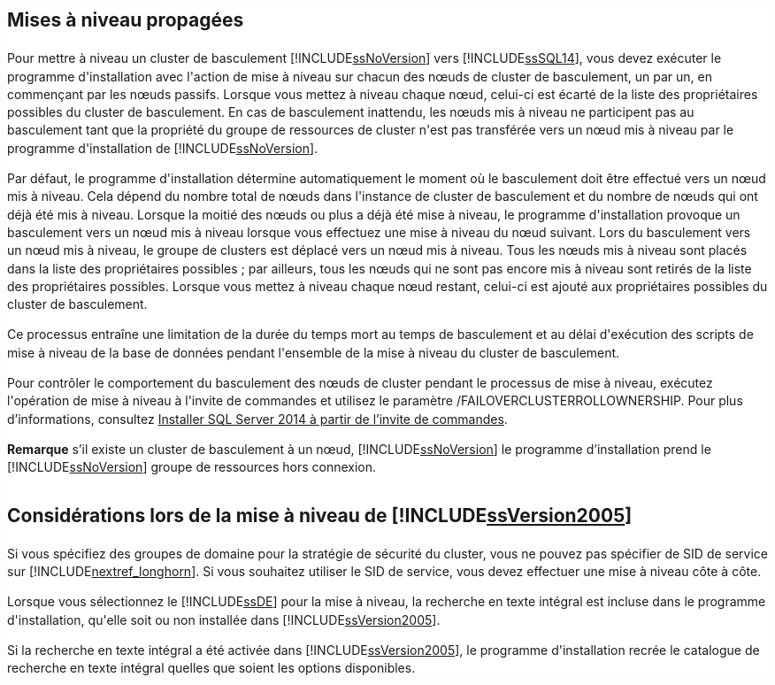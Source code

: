 ## <a name="rolling-upgrades"></a>Mises à niveau propagées  
 Pour mettre à niveau un cluster de basculement [!INCLUDE[ssNoVersion](../../../includes/ssnoversion-md.md)] vers [!INCLUDE[ssSQL14](../../../includes/sssql14-md.md)], vous devez exécuter le programme d'installation avec l'action de mise à niveau sur chacun des nœuds de cluster de basculement, un par un, en commençant par les nœuds passifs. Lorsque vous mettez à niveau chaque nœud, celui-ci est écarté de la liste des propriétaires possibles du cluster de basculement. En cas de basculement inattendu, les nœuds mis à niveau ne participent pas au basculement tant que la propriété du groupe de ressources de cluster n'est pas transférée vers un nœud mis à niveau par le programme d'installation de [!INCLUDE[ssNoVersion](../../../includes/ssnoversion-md.md)].  
  
 Par défaut, le programme d'installation détermine automatiquement le moment où le basculement doit être effectué vers un nœud mis à niveau. Cela dépend du nombre total de nœuds dans l'instance de cluster de basculement et du nombre de nœuds qui ont déjà été mis à niveau. Lorsque la moitié des nœuds ou plus a déjà été mise à niveau, le programme d'installation provoque un basculement vers un nœud mis à niveau lorsque vous effectuez une mise à niveau du nœud suivant. Lors du basculement vers un nœud mis à niveau, le groupe de clusters est déplacé vers un nœud mis à niveau. Tous les nœuds mis à niveau sont placés dans la liste des propriétaires possibles ; par ailleurs, tous les nœuds qui ne sont pas encore mis à niveau sont retirés de la liste des propriétaires possibles. Lorsque vous mettez à niveau chaque nœud restant, celui-ci est ajouté aux propriétaires possibles du cluster de basculement.  
  
 Ce processus entraîne une limitation de la durée du temps mort au temps de basculement et au délai d'exécution des scripts de mise à niveau de la base de données pendant l'ensemble de la mise à niveau du cluster de basculement.  
  
 Pour contrôler le comportement du basculement des nœuds de cluster pendant le processus de mise à niveau, exécutez l'opération de mise à niveau à l'invite de commandes et utilisez le paramètre /FAILOVERCLUSTERROLLOWNERSHIP. Pour plus d’informations, consultez [Installer SQL Server 2014 à partir de l’invite de commandes](../../../database-engine/install-windows/install-sql-server-from-the-command-prompt.md).  
  
 **Remarque** s’il existe un cluster de basculement à un nœud, [!INCLUDE[ssNoVersion](../../../includes/ssnoversion-md.md)] le programme d’installation prend le [!INCLUDE[ssNoVersion](../../../includes/ssnoversion-md.md)] groupe de ressources hors connexion.  
  
## <a name="considerations-when-upgrading-from-includessversion2005includesssversion2005-mdmd"></a>Considérations lors de la mise à niveau de [!INCLUDE[ssVersion2005](../../../includes/ssversion2005-md.md)]  
 Si vous spécifiez des groupes de domaine pour la stratégie de sécurité du cluster, vous ne pouvez pas spécifier de SID de service sur [!INCLUDE[nextref_longhorn](../../../includes/nextref-longhorn-md.md)]. Si vous souhaitez utiliser le SID de service, vous devez effectuer une mise à niveau côte à côte.  
  
 Lorsque vous sélectionnez le [!INCLUDE[ssDE](../../../includes/ssde-md.md)] pour la mise à niveau, la recherche en texte intégral est incluse dans le programme d'installation, qu'elle soit ou non installée dans [!INCLUDE[ssVersion2005](../../../includes/ssversion2005-md.md)].  
  
 Si la recherche en texte intégral a été activée dans [!INCLUDE[ssVersion2005](../../../includes/ssversion2005-md.md)], le programme d'installation recrée le catalogue de recherche en texte intégral quelles que soient les options disponibles.  
  